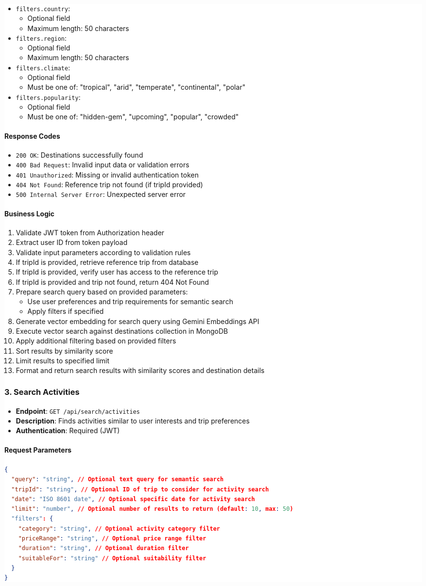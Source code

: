- `filters.country`:
  - Optional field
  - Maximum length: 50 characters
- `filters.region`:
  - Optional field
  - Maximum length: 50 characters
- `filters.climate`:
  - Optional field
  - Must be one of: "tropical", "arid", "temperate", "continental", "polar"
- `filters.popularity`:
  - Optional field
  - Must be one of: "hidden-gem", "upcoming", "popular", "crowded"

#### Response Codes
- `200 OK`: Destinations successfully found
- `400 Bad Request`: Invalid input data or validation errors
- `401 Unauthorized`: Missing or invalid authentication token
- `404 Not Found`: Reference trip not found (if tripId provided)
- `500 Internal Server Error`: Unexpected server error

#### Business Logic
1. Validate JWT token from Authorization header
2. Extract user ID from token payload
3. Validate input parameters according to validation rules
4. If tripId is provided, retrieve reference trip from database
5. If tripId is provided, verify user has access to the reference trip
6. If tripId is provided and trip not found, return 404 Not Found
7. Prepare search query based on provided parameters:
   - Use user preferences and trip requirements for semantic search
   - Apply filters if specified
8. Generate vector embedding for search query using Gemini Embeddings API
9. Execute vector search against destinations collection in MongoDB
10. Apply additional filtering based on provided filters
11. Sort results by similarity score
12. Limit results to specified limit
13. Format and return search results with similarity scores and destination details

### 3. Search Activities
- **Endpoint**: `GET /api/search/activities`
- **Description**: Finds activities similar to user interests and trip preferences
- **Authentication**: Required (JWT)

#### Request Parameters
```json
{
  "query": "string", // Optional text query for semantic search
  "tripId": "string", // Optional ID of trip to consider for activity search
  "date": "ISO 8601 date", // Optional specific date for activity search
  "limit": "number", // Optional number of results to return (default: 10, max: 50)
  "filters": {
    "category": "string", // Optional activity category filter
    "priceRange": "string", // Optional price range filter
    "duration": "string", // Optional duration filter
    "suitableFor": "string" // Optional suitability filter
  }
}
```
